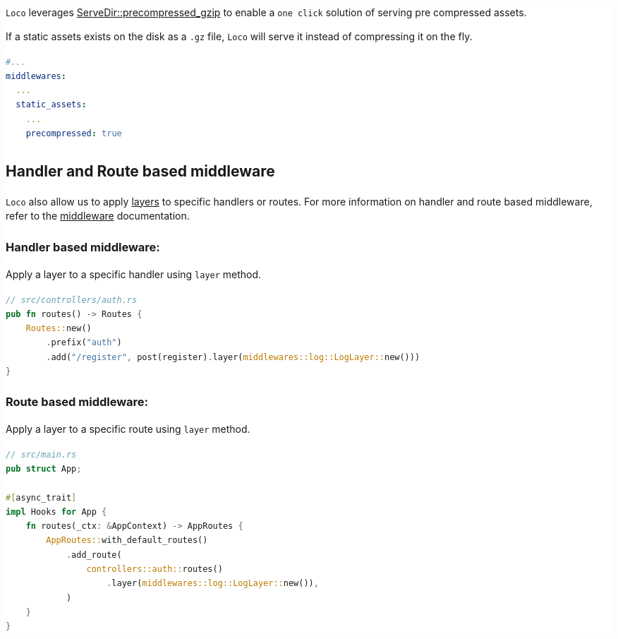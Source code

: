 `Loco`
leverages [ServeDir::precompressed_gzip](https://docs.rs/tower-http/latest/tower_http/services/struct.ServeDir.html#method.precompressed_gzip)
to enable a `one click` solution of serving pre compressed assets.

If a static assets exists on the disk as a `.gz` file, `Loco` will serve it instead of compressing it on the fly.

```yaml
#...
middlewares:
  ...
  static_assets:
    ...
    precompressed: true
```

## Handler and Route based middleware

`Loco` also allow us to apply [layers](https://docs.rs/tower/latest/tower/trait.Layer.html) to specific handlers or
routes.
For more information on handler and route based middleware, refer to the [middleware](/docs/the-app/middlewares)
documentation.

### Handler based middleware:

Apply a layer to a specific handler using `layer` method.

```rust
// src/controllers/auth.rs
pub fn routes() -> Routes {
    Routes::new()
        .prefix("auth")
        .add("/register", post(register).layer(middlewares::log::LogLayer::new()))
}
```

### Route based middleware:

Apply a layer to a specific route using `layer` method.

```rust
// src/main.rs
pub struct App;

#[async_trait]
impl Hooks for App {
    fn routes(_ctx: &AppContext) -> AppRoutes {
        AppRoutes::with_default_routes()
            .add_route(
                controllers::auth::routes()
                    .layer(middlewares::log::LogLayer::new()),
            )
    }
}
```
